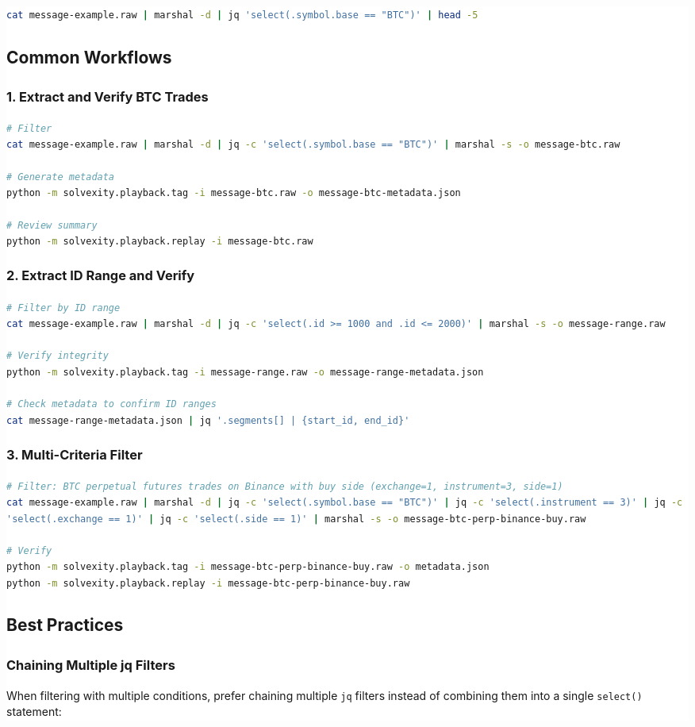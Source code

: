 ```bash
cat message-example.raw | marshal -d | jq 'select(.symbol.base == "BTC")' | head -5
```

## Common Workflows

### 1. Extract and Verify BTC Trades

```bash
# Filter
cat message-example.raw | marshal -d | jq -c 'select(.symbol.base == "BTC")' | marshal -s -o message-btc.raw

# Generate metadata
python -m solvexity.playback.tag -i message-btc.raw -o message-btc-metadata.json

# Review summary
python -m solvexity.playback.replay -i message-btc.raw
```

### 2. Extract ID Range and Verify

```bash
# Filter by ID range
cat message-example.raw | marshal -d | jq -c 'select(.id >= 1000 and .id <= 2000)' | marshal -s -o message-range.raw

# Verify integrity
python -m solvexity.playback.tag -i message-range.raw -o message-range-metadata.json

# Check metadata to confirm ID ranges
cat message-range-metadata.json | jq '.segments[] | {start_id, end_id}'
```

### 3. Multi-Criteria Filter

```bash
# Filter: BTC perpetual futures trades on Binance with buy side (exchange=1, instrument=3, side=1)
cat message-example.raw | marshal -d | jq -c 'select(.symbol.base == "BTC")' | jq -c 'select(.instrument == 3)' | jq -c 'select(.exchange == 1)' | jq -c 'select(.side == 1)' | marshal -s -o message-btc-perp-binance-buy.raw

# Verify
python -m solvexity.playback.tag -i message-btc-perp-binance-buy.raw -o metadata.json
python -m solvexity.playback.replay -i message-btc-perp-binance-buy.raw
```

## Best Practices

### Chaining Multiple jq Filters

When filtering with multiple conditions, prefer chaining multiple `jq` filters instead of combining them into a single `select()` statement:
